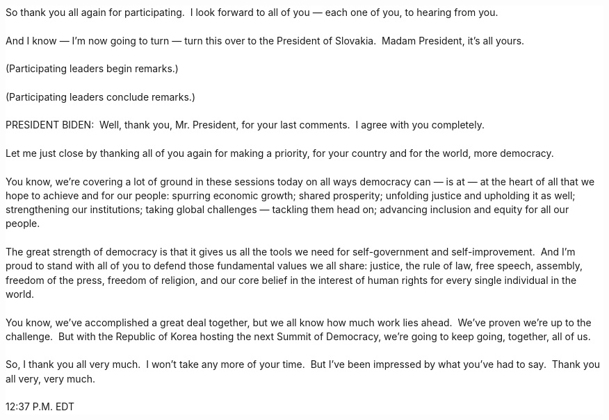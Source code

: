 So thank you all again for participating.  I look forward to all of you
— each one of you, to hearing from you.  
   
And I know — I’m now going to turn — turn this over to the President of
Slovakia.  Madam President, it’s all yours.  
   
(Participating leaders begin remarks.)  
   
(Participating leaders conclude remarks.)  
   
PRESIDENT BIDEN:  Well, thank you, Mr. President, for your last
comments.  I agree with you completely.  
   
Let me just close by thanking all of you again for making a priority,
for your country and for the world, more democracy.   
   
You know, we’re covering a lot of ground in these sessions today on all
ways democracy can — is at — at the heart of all that we hope to achieve
and for our people: spurring economic growth; shared prosperity;
unfolding justice and upholding it as well; strengthening our
institutions; taking global challenges — tackling them head on;
advancing inclusion and equity for all our people.  
   
The great strength of democracy is that it gives us all the tools we
need for self-government and self-improvement.  And I’m proud to stand
with all of you to defend those fundamental values we all share:
justice, the rule of law, free speech, assembly, freedom of the press,
freedom of religion, and our core belief in the interest of human rights
for every single individual in the world.  
   
You know, we’ve accomplished a great deal together, but we all know how
much work lies ahead.  We’ve proven we’re up to the challenge.  But with
the Republic of Korea hosting the next Summit of Democracy, we’re going
to keep going, together, all of us.  
   
So, I thank you all very much.  I won’t take any more of your time.  But
I’ve been impressed by what you’ve had to say.  Thank you all very, very
much.  
   
12:37 P.M. EDT
